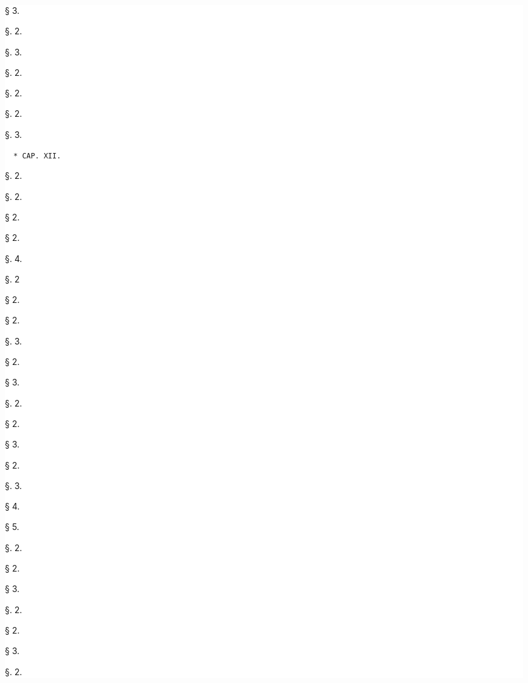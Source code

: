 § 3.

§. 2.

§. 3.

§. 2.

§. 2.

§. 2.

§. 3.

      * CAP. XII.

§. 2.

§. 2.

§ 2.

§ 2.

§. 4.

§. 2

§ 2.

§ 2.

§. 3.

§ 2.

§ 3.

§. 2.

§ 2.

§ 3.

§ 2.

§. 3.

§ 4.

§ 5.

§. 2.

§ 2.

§ 3.

§. 2.

§ 2.

§ 3.

§. 2.
